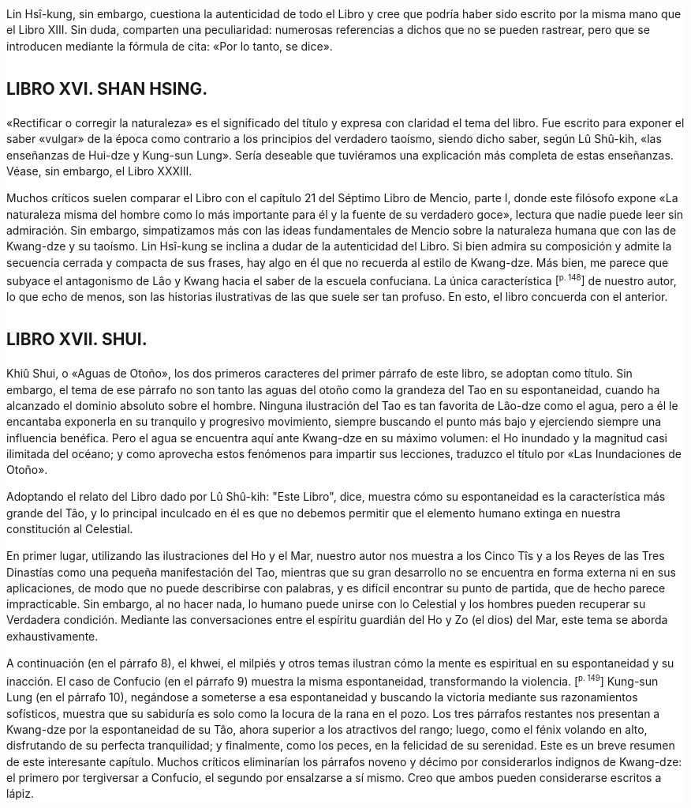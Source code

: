 Lin Hsî-kung, sin embargo, cuestiona la autenticidad de todo el Libro y cree que podría haber sido escrito por la misma mano que el Libro XIII. Sin duda, comparten una peculiaridad: numerosas referencias a dichos que no se pueden rastrear, pero que se introducen mediante la fórmula de cita: «Por lo tanto, se dice».


<a id="b16"></a>

## LIBRO XVI. SHAN HSING.

«Rectificar o corregir la naturaleza» es el significado del título y expresa con claridad el tema del libro. Fue escrito para exponer el saber «vulgar» de la época como contrario a los principios del verdadero taoísmo, siendo dicho saber, según Lû Shû-kih, «las enseñanzas de Hui-dze y Kung-sun Lung». Sería deseable que tuviéramos una explicación más completa de estas enseñanzas. Véase, sin embargo, el Libro XXXIII.

Muchos críticos suelen comparar el Libro con el capítulo 21 del Séptimo Libro de Mencio, parte I, donde este filósofo expone «La naturaleza misma del hombre como lo más importante para él y la fuente de su verdadero goce», lectura que nadie puede leer sin admiración. Sin embargo, simpatizamos más con las ideas fundamentales de Mencio sobre la naturaleza humana que con las de Kwang-dze y su taoísmo. Lin Hsî-kung se inclina a dudar de la autenticidad del Libro. Si bien admira su composición y admite la secuencia cerrada y compacta de sus frases, hay algo en él que no recuerda al estilo de Kwang-dze. Más bien, me parece que subyace el antagonismo de Lâo y Kwang hacia el saber de la escuela confuciana. La única característica <span id="p148">[<sup><small>p. 148</small></sup>]</span> de nuestro autor, lo que echo de menos, son las historias ilustrativas de las que suele ser tan profuso. En esto, el libro concuerda con el anterior.


<a id="b17"></a>

## LIBRO XVII. SHUI.

Khiû Shui, o «Aguas de Otoño», los dos primeros caracteres del primer párrafo de este libro, se adoptan como título. Sin embargo, el tema de ese párrafo no son tanto las aguas del otoño como la grandeza del Tao en su espontaneidad, cuando ha alcanzado el dominio absoluto sobre el hombre. Ninguna ilustración del Tao es tan favorita de Lâo-dze como el agua, pero a él le encantaba exponerla en su tranquilo y progresivo movimiento, siempre buscando el punto más bajo y ejerciendo siempre una influencia benéfica. Pero el agua se encuentra aquí ante Kwang-dze en su máximo volumen: el Ho inundado y la magnitud casi ilimitada del océano; y como aprovecha estos fenómenos para impartir sus lecciones, traduzco el título por «Las Inundaciones de Otoño».

Adoptando el relato del Libro dado por Lû Shû-kih: "Este Libro", dice, muestra cómo su espontaneidad es la característica más grande del Tâo, y lo principal inculcado en él es que no debemos permitir que el elemento humano extinga en nuestra constitución al Celestial.

En primer lugar, utilizando las ilustraciones del Ho y el Mar, nuestro autor nos muestra a los Cinco Tîs y a los Reyes de las Tres Dinastías como una pequeña manifestación del Tao, mientras que su gran desarrollo no se encuentra en forma externa ni en sus aplicaciones, de modo que no puede describirse con palabras, y es difícil encontrar su punto de partida, que de hecho parece impracticable. Sin embargo, al no hacer nada, lo humano puede unirse con lo Celestial y los hombres pueden recuperar su Verdadera condición. Mediante las conversaciones entre el espíritu guardián del Ho y Zo (el dios) del Mar, este tema se aborda exhaustivamente.

A continuación (en el párrafo 8), el khwei, el milpiés y otros temas ilustran cómo la mente es espiritual en su espontaneidad y su inacción. El caso de Confucio (en el párrafo 9) muestra la misma espontaneidad, transformando la violencia. <span id="p149">[<sup><small>p. 149</small></sup>]</span> Kung-sun Lung (en el párrafo 10), negándose a someterse a esa espontaneidad y buscando la victoria mediante sus razonamientos sofísticos, muestra que su sabiduría es solo como la locura de la rana en el pozo. Los tres párrafos restantes nos presentan a Kwang-dze por la espontaneidad de su Tâo, ahora superior a los atractivos del rango; luego, como el fénix volando en alto, disfrutando de su perfecta tranquilidad; y finalmente, como los peces, en la felicidad de su serenidad. Este es un breve resumen de este interesante capítulo. Muchos críticos eliminarían los párrafos noveno y décimo por considerarlos indignos de Kwang-dze: el primero por tergiversar a Confucio, el segundo por ensalzarse a sí mismo. Creo que ambos pueden considerarse escritos a lápiz.

